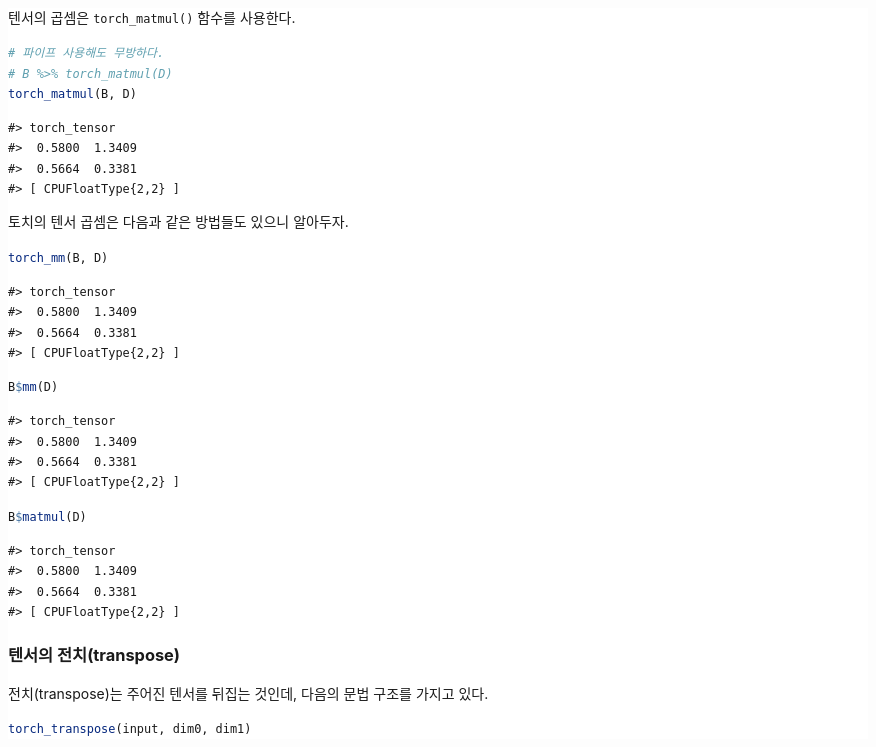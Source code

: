 텐서의 곱셈은 `torch_matmul()` 함수를 사용한다.


```r
# 파이프 사용해도 무방하다.
# B %>% torch_matmul(D)
torch_matmul(B, D)
```

```
#> torch_tensor
#>  0.5800  1.3409
#>  0.5664  0.3381
#> [ CPUFloatType{2,2} ]
```

토치의 텐서 곱셈은 다음과 같은 방법들도 있으니 알아두자.


```r
torch_mm(B, D)
```

```
#> torch_tensor
#>  0.5800  1.3409
#>  0.5664  0.3381
#> [ CPUFloatType{2,2} ]
```

```r
B$mm(D)
```

```
#> torch_tensor
#>  0.5800  1.3409
#>  0.5664  0.3381
#> [ CPUFloatType{2,2} ]
```

```r
B$matmul(D)
```

```
#> torch_tensor
#>  0.5800  1.3409
#>  0.5664  0.3381
#> [ CPUFloatType{2,2} ]
```

### 텐서의 전치(transpose)

전치(transpose)는 주어진 텐서를 뒤집는 것인데, 다음의 문법 구조를 가지고 있다.


```r
torch_transpose(input, dim0, dim1)
```
